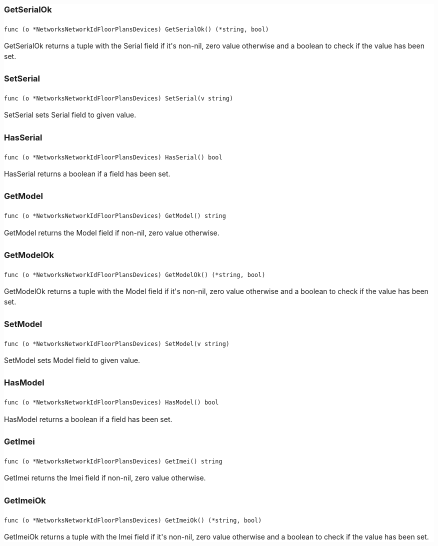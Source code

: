 ### GetSerialOk

`func (o *NetworksNetworkIdFloorPlansDevices) GetSerialOk() (*string, bool)`

GetSerialOk returns a tuple with the Serial field if it's non-nil, zero value otherwise
and a boolean to check if the value has been set.

### SetSerial

`func (o *NetworksNetworkIdFloorPlansDevices) SetSerial(v string)`

SetSerial sets Serial field to given value.

### HasSerial

`func (o *NetworksNetworkIdFloorPlansDevices) HasSerial() bool`

HasSerial returns a boolean if a field has been set.

### GetModel

`func (o *NetworksNetworkIdFloorPlansDevices) GetModel() string`

GetModel returns the Model field if non-nil, zero value otherwise.

### GetModelOk

`func (o *NetworksNetworkIdFloorPlansDevices) GetModelOk() (*string, bool)`

GetModelOk returns a tuple with the Model field if it's non-nil, zero value otherwise
and a boolean to check if the value has been set.

### SetModel

`func (o *NetworksNetworkIdFloorPlansDevices) SetModel(v string)`

SetModel sets Model field to given value.

### HasModel

`func (o *NetworksNetworkIdFloorPlansDevices) HasModel() bool`

HasModel returns a boolean if a field has been set.

### GetImei

`func (o *NetworksNetworkIdFloorPlansDevices) GetImei() string`

GetImei returns the Imei field if non-nil, zero value otherwise.

### GetImeiOk

`func (o *NetworksNetworkIdFloorPlansDevices) GetImeiOk() (*string, bool)`

GetImeiOk returns a tuple with the Imei field if it's non-nil, zero value otherwise
and a boolean to check if the value has been set.
